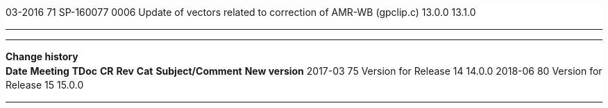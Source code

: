   03-2016          71         SP-160077   0006         Update of vectors related to correction of AMR-WB (gpclip.c)                                  13.0.0   13.1.0
  ---------------- ---------- ----------- ------ ----- --------------------------------------------------------------------------------------------- -------- --------

  -------------------- ------------- ---------- -------- --------- --------- ------------------------ -----------------
  **Change history**                                                                                  
  **Date**             **Meeting**   **TDoc**   **CR**   **Rev**   **Cat**   **Subject/Comment**      **New version**
  2017-03              75                                                    Version for Release 14   14.0.0
  2018-06              80                                                    Version for Release 15   15.0.0
  -------------------- ------------- ---------- -------- --------- --------- ------------------------ -----------------
